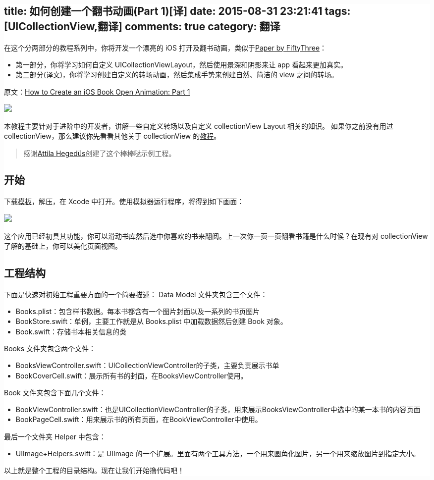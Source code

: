 title: 如何创建一个翻书动画(Part 1)[译]
date: 2015-08-31 23:21:41
tags: [UICollectionView,翻译]
comments: true
category: 翻译
---

在这个分两部分的教程系列中，你将开发一个漂亮的 iOS 打开及翻书动画，类似于[Paper by FiftyThree](https://www.fiftythree.com/paper)：



- 第一部分，你将学习如何自定义 UICollectionViewLayout，然后使用景深和阴影来让 app 看起来更加真实。
- [第二部分](http://www.raywenderlich.com/?p=97690)([译文](http://t.cn/Ry2rYj5))，你将学习创建自定义的转场动画，然后集成手势来创建自然、简洁的 view 之间的转场。

原文：[How to Create an iOS Book Open Animation: Part 1](http://www.raywenderlich.com/94565/how-to-create-an-ios-book-open-animation-part-1)

![](http://cdn1.raywenderlich.com/wp-content/uploads/2015/05/BookOpening.gif)

本教程主要针对于进阶中的开发者，讲解一些自定义转场以及自定义 collectionView Layout 相关的知识。
如果你之前没有用过 collectionView，那么建议你先看看其他关于 collectionView 的[教程](http://www.raywenderlich.com/tutorials)。

> 感谢[Attila Hegedüs](https://twitter.com/hegedus90)创建了这个棒棒哒示例工程。

## 开始
下载[模板](http://cdn2.raywenderlich.com/wp-content/uploads/2015/05/Starter-Paper1.zip)，解压，在 Xcode 中打开。使用模拟器运行程序，将得到如下画面：

![](http://cdn5.raywenderlich.com/wp-content/uploads/2015/02/VN_paperAnimation2.gif)

这个应用已经初具其功能，你可以滑动书库然后选中你喜欢的书来翻阅。上一次你一页一页翻看书籍是什么时候？在现有对 collectionView 了解的基础上，你可以美化页面视图。

## 工程结构
下面是快速对初始工程重要方面的一个简要描述：
Data Model 文件夹包含三个文件：

- Books.plist：包含样书数据。每本书都含有一个图片封面以及一系列的书页图片
- BookStore.swift：单例，主要工作就是从 Books.plist 中加载数据然后创建 Book 对象。
- Book.swift：存储书本相关信息的类

Books 文件夹包含两个文件：
- BooksViewController.swift：UICollectionViewController的子类，主要负责展示书单
- BookCoverCell.swift：展示所有书的封面，在BooksViewController使用。

Book 文件夹包含下面几个文件：

- BookViewController.swift：也是UICollectionViewController的子类，用来展示BooksViewController中选中的某一本书的内容页面
- BookPageCell.swift：用来展示书的所有页面，在BookViewController中使用。

最后一个文件夹 Helper 中包含：

- UIImage+Helpers.swift：是 UIImage 的一个扩展。里面有两个工具方法，一个用来圆角化图片，另一个用来缩放图片到指定大小。

以上就是整个工程的目录结构。现在让我们开始撸代码吧！
